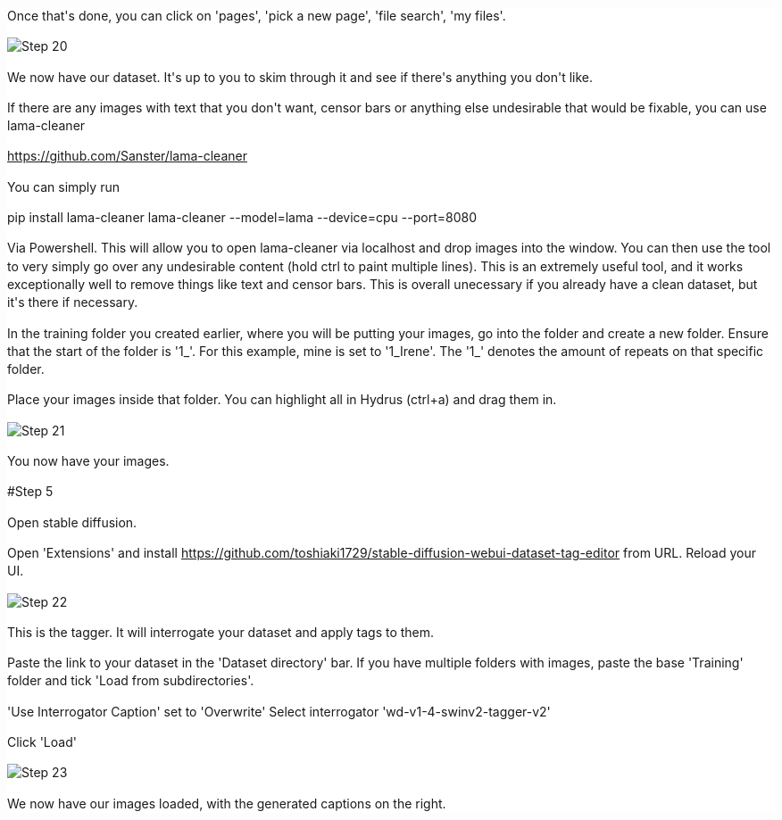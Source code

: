 Once that's done, you can click on 'pages', 'pick a new page', 'file search', 'my files'.

![Step 20](https://i.imgur.com/ovIfwKq.png)

We now have our dataset. It's up to you to skim through it and see if there's anything you don't like. 

If there are any images with text that you don't want, censor bars or anything else undesirable that would be fixable, you can use lama-cleaner

https://github.com/Sanster/lama-cleaner

You can simply run

pip install lama-cleaner
lama-cleaner --model=lama --device=cpu --port=8080

Via Powershell. This will allow you to open lama-cleaner via localhost and drop images into the window. You can then use the tool to very simply go over any undesirable content (hold ctrl to paint multiple lines). This is an extremely useful tool, and it works exceptionally well to remove things like text and censor bars. This is overall unecessary if you already have a clean dataset, but it's there if necessary.

In the training folder you created earlier, where you will be putting your images, go into the folder and create a new folder. Ensure that the start of the folder is '1_'. For this example, mine is set to '1_Irene'. The '1_' denotes the amount of repeats on that specific folder.

Place your images inside that folder. You can highlight all in Hydrus (ctrl+a) and drag them in.

![Step 21](https://i.imgur.com/KUVIvrj.png)

You now have your images.






#Step 5

Open stable diffusion.

Open 'Extensions' and install https://github.com/toshiaki1729/stable-diffusion-webui-dataset-tag-editor from URL. Reload your UI.

![Step 22](https://i.imgur.com/EQfXgh3.png)

This is the tagger. It will interrogate your dataset and apply tags to them.

Paste the link to your dataset in the 'Dataset directory' bar. If you have multiple folders with images, paste the base 'Training' folder and tick 'Load from subdirectories'. 

'Use Interrogator Caption' set to 'Overwrite'
Select interrogator 'wd-v1-4-swinv2-tagger-v2'

Click 'Load'

![Step 23](https://i.imgur.com/tLewAxo.png)

We now have our images loaded, with the generated captions on the right.
